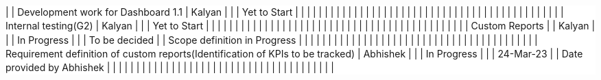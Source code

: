 |                                             | Development work for Dashboard 1.1                                                                                                                                                                                                   | Kalyan                 |                            |             | Yet to Start |                      |                       |                            |                 |                                                                                                                                                         |       |        |        |        |       |        |        |                |        |        |        |                                                                                                          |                |                |        |                                                   |       |                                                   |                   |        |                                                   |       |        |                          |                      |       |                                |                |        |                  |       |        |                     |        |       |        |        |        |
|                                             | Internal testing(G2)                                                                                                                                                                                                                 | Kalyan                 |                            |             | Yet to Start |                      |                       |                            |                 |                                                                                                                                                         |       |        |        |        |       |        |        |                |        |        |        |                                                                                                          |                |                |        |                                                   |       |                                                   |                   |        |                                                   |       |        |                          |                      |       |                                |                |        |                  |       |        |                     |        |       |        |        |        |
| Custom Reports                              |                                                                                                                                                                                                                                      | Kalyan                 |                            |             | In Progress  |                      |                       | To be decided              |                 | Scope definition in Progress                                                                                                                            |       |        |        |        |       |        |        |                |        |        |        |                                                                                                          |                |                |        |                                                   |       |                                                   |                   |        |                                                   |       |        |                          |                      |       |                                |                |        |                  |       |        |                     |        |       |        |        |        |
|                                             | Requirement definition of custom reports(Identification of KPIs to be tracked)                                                                                                                                                       | Abhishek               |                            |             | In Progress  |                      |                       | 24-Mar-23                  |                 | Date provided by Abhishek                                                                                                                               |       |        |        |        |       |        |        |                |        |        |        |                                                                                                          |                |                |        |                                                   |       |                                                   |                   |        |                                                   |       |        |                          |                      |       |                                |                |        |                  |       |        |                     |        |       |        |        |        |
